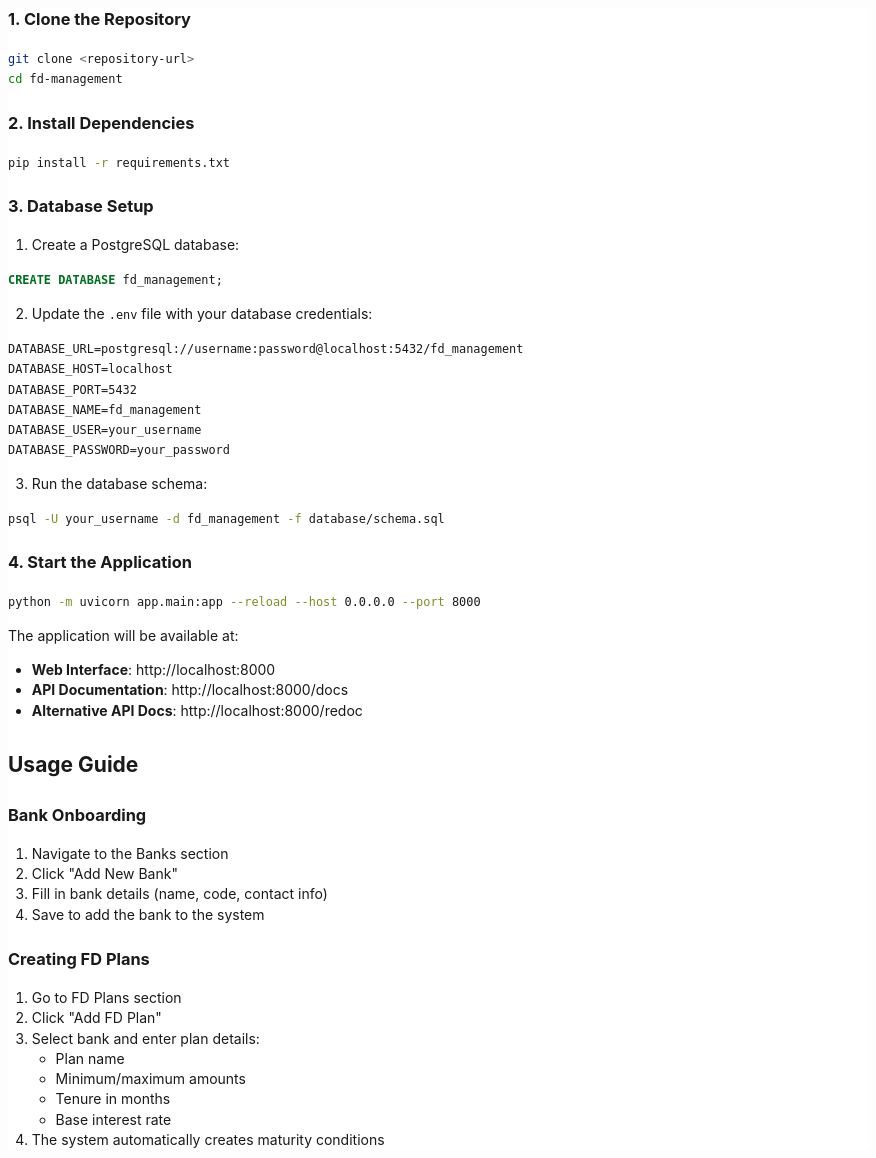 ### 1. Clone the Repository
```bash
git clone <repository-url>
cd fd-management
```

### 2. Install Dependencies
```bash
pip install -r requirements.txt
```

### 3. Database Setup
1. Create a PostgreSQL database:
```sql
CREATE DATABASE fd_management;
```

2. Update the `.env` file with your database credentials:
```env
DATABASE_URL=postgresql://username:password@localhost:5432/fd_management
DATABASE_HOST=localhost
DATABASE_PORT=5432
DATABASE_NAME=fd_management
DATABASE_USER=your_username
DATABASE_PASSWORD=your_password
```

3. Run the database schema:
```bash
psql -U your_username -d fd_management -f database/schema.sql
```

### 4. Start the Application
```bash
python -m uvicorn app.main:app --reload --host 0.0.0.0 --port 8000
```

The application will be available at:
- **Web Interface**: http://localhost:8000
- **API Documentation**: http://localhost:8000/docs
- **Alternative API Docs**: http://localhost:8000/redoc

## Usage Guide

### Bank Onboarding
1. Navigate to the Banks section
2. Click "Add New Bank"
3. Fill in bank details (name, code, contact info)
4. Save to add the bank to the system

### Creating FD Plans
1. Go to FD Plans section
2. Click "Add FD Plan"
3. Select bank and enter plan details:
   - Plan name
   - Minimum/maximum amounts
   - Tenure in months
   - Base interest rate
4. The system automatically creates maturity conditions
